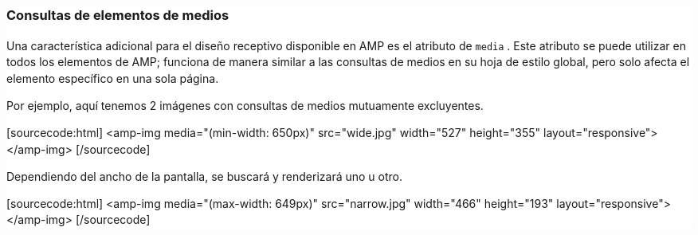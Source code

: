 ### Consultas de elementos de medios<a name="element-media-queries"></a>

Una característica adicional para el diseño receptivo disponible en AMP es el atributo de `media` . Este atributo se puede utilizar en todos los elementos de AMP; funciona de manera similar a las consultas de medios en su hoja de estilo global, pero solo afecta el elemento específico en una sola página.

Por ejemplo, aquí tenemos 2 imágenes con consultas de medios mutuamente excluyentes.

[sourcecode:html]
&lt;amp-img
    media="(min-width: 650px)"
    src="wide.jpg"
    width="527"
    height="355"
    layout="responsive"&gt;
&lt;/amp-img&gt;
[/sourcecode]

Dependiendo del ancho de la pantalla, se buscará y renderizará uno u otro.

[sourcecode:html]
&lt;amp-img
    media="(max-width: 649px)"
    src="narrow.jpg"
    width="466"
    height="193"
    layout="responsive"&gt;
&lt;/amp-img&gt;
[/sourcecode]
